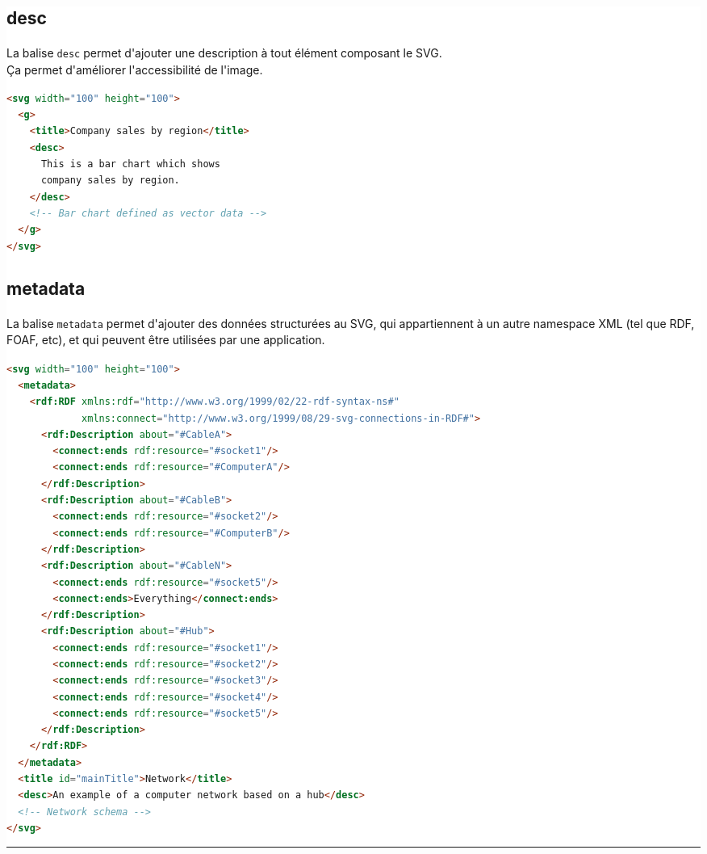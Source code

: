 ## desc

La balise `desc` permet d'ajouter une description à tout élément composant le SVG.  
Ça permet d'améliorer l'accessibilité de l'image.

``` html
<svg width="100" height="100">
  <g>
    <title>Company sales by region</title>
    <desc>
      This is a bar chart which shows 
      company sales by region.
    </desc>
    <!-- Bar chart defined as vector data -->
  </g>
</svg>
```

## metadata

La balise `metadata` permet d'ajouter des données structurées au SVG, qui appartiennent à un autre namespace XML (tel que RDF, FOAF, etc), et qui peuvent être utilisées par une application.

``` html
<svg width="100" height="100">
  <metadata>
    <rdf:RDF xmlns:rdf="http://www.w3.org/1999/02/22-rdf-syntax-ns#"
             xmlns:connect="http://www.w3.org/1999/08/29-svg-connections-in-RDF#">
      <rdf:Description about="#CableA">
        <connect:ends rdf:resource="#socket1"/>
        <connect:ends rdf:resource="#ComputerA"/>
      </rdf:Description>
      <rdf:Description about="#CableB">
        <connect:ends rdf:resource="#socket2"/>
        <connect:ends rdf:resource="#ComputerB"/>
      </rdf:Description>
      <rdf:Description about="#CableN">
        <connect:ends rdf:resource="#socket5"/>
        <connect:ends>Everything</connect:ends>
      </rdf:Description>
      <rdf:Description about="#Hub">
        <connect:ends rdf:resource="#socket1"/>
        <connect:ends rdf:resource="#socket2"/>
        <connect:ends rdf:resource="#socket3"/>
        <connect:ends rdf:resource="#socket4"/>
        <connect:ends rdf:resource="#socket5"/>
      </rdf:Description>
    </rdf:RDF>
  </metadata>
  <title id="mainTitle">Network</title>
  <desc>An example of a computer network based on a hub</desc>
  <!-- Network schema -->
</svg>
```

---